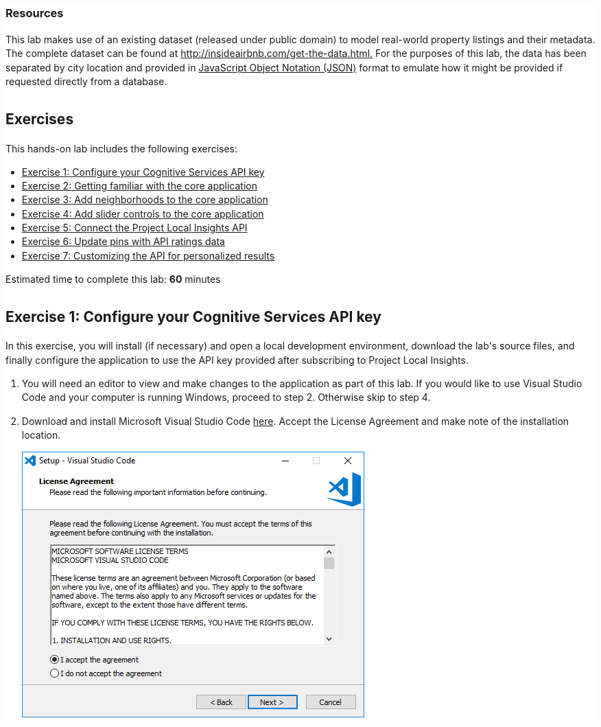 <a name="Resources"></a>

### Resources ###

This lab makes use of an existing dataset (released under public domain) to model real-world property listings and their metadata. The complete dataset can be found at <http://insideairbnb.com/get-the-data.html.> For the purposes of this lab, the data has been separated by city location and provided in [JavaScript Object Notation (JSON)](https://www.json.org/) format to emulate how it might be provided if requested directly from a database.

<a name="Exercises"></a>

## Exercises ##

This hands-on lab includes the following exercises:

- [Exercise 1: Configure your Cognitive Services API key](#Exercise1)
- [Exercise 2: Getting familiar with the core application](#Exercise2)
- [Exercise 3: Add neighborhoods to the core application](#Exercise3)
- [Exercise 4: Add slider controls to the core application](#Exercise4)
- [Exercise 5: Connect the Project Local Insights API](#Exercise5)
- [Exercise 6: Update pins with API ratings data](#Exercise6)
- [Exercise 7: Customizing the API for personalized results](#Exercise7)

Estimated time to complete this lab: **60** minutes

<a name="Exercise1"></a>

## Exercise 1: Configure your Cognitive Services API key ##

In this exercise, you will install (if necessary) and open a local development environment, download the lab's source files, and finally configure the application to use the API key provided after subscribing to Project Local Insights.

1. You will need an editor to view and make changes to the application as part of this lab. If you would like to use Visual Studio Code and your computer is running Windows, proceed to step 2. Otherwise skip to step 4.
1. Download and install Microsoft Visual Studio Code [here](https://code.visualstudio.com/download?WT.mc_id=academiccontent-github-cxa). Accept the License Agreement and make note of the installation location.

    ![Accept the License Agreement](img/LicenseAgreement.png)